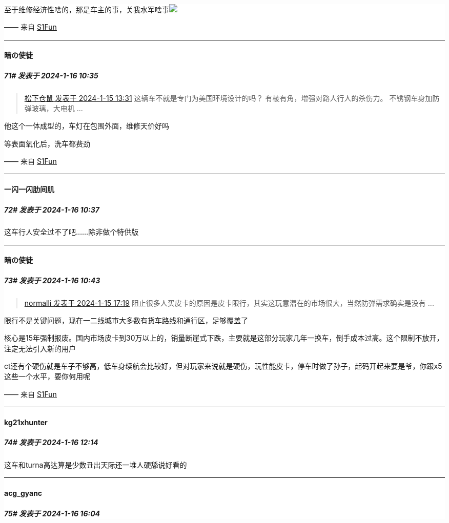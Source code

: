 至于维修经济性啥的，那是车主的事，关我水军啥事<img src="https://static.saraba1st.com/image/smiley/face2017/037.png" referrerpolicy="no-referrer">

—— 来自 [S1Fun](https://s1fun.koalcat.com)


*****

####  暗の使徒  
##### 71#       发表于 2024-1-16 10:35

<blockquote><a href="httphttps://bbs.saraba1st.com/2b/forum.php?mod=redirect&amp;goto=findpost&amp;pid=63654335&amp;ptid=2167962" target="_blank">松下仓鼠 发表于 2024-1-15 13:31</a>
这辆车不就是专门为美国环境设计的吗？
有棱有角，增强对路人行人的杀伤力。
不锈钢车身加防弹玻璃，大电机 ...</blockquote>
他这个一体成型的，车灯在包围外面，维修天价好吗

等表面氧化后，洗车都费劲

—— 来自 [S1Fun](https://s1fun.koalcat.com)

*****

####  一闪一闪肋间肌  
##### 72#       发表于 2024-1-16 10:37

这车行人安全过不了吧……除非做个特供版

*****

####  暗の使徒  
##### 73#       发表于 2024-1-16 10:43

<blockquote><a href="httphttps://bbs.saraba1st.com/2b/forum.php?mod=redirect&amp;goto=findpost&amp;pid=63657102&amp;ptid=2167962" target="_blank">normalli 发表于 2024-1-15 17:19</a>
阻止很多人买皮卡的原因是皮卡限行，其实这玩意潜在的市场很大，当然防弹需求确实是没有 ...</blockquote>
限行不是关键问题，现在一二线城市大多数有货车路线和通行区，足够覆盖了

核心是15年强制报废。国内市场皮卡到30万以上的，销量断崖式下跌，主要就是这部分玩家几年一换车，倒手成本过高。这个限制不放开，注定无法引入新的用户

ct还有个硬伤就是车子不够高，低车身续航会比较好，但对玩家来说就是硬伤，玩性能皮卡，停车时做了孙子，起码开起来要是爷，你跟x5这些一个水平，要你何用呢

—— 来自 [S1Fun](https://s1fun.koalcat.com)


*****

####  kg21xhunter  
##### 74#       发表于 2024-1-16 12:14

这车和turna高达算是少数丑出天际还一堆人硬舔说好看的


*****

####  acg_gyanc  
##### 75#       发表于 2024-1-16 16:04
